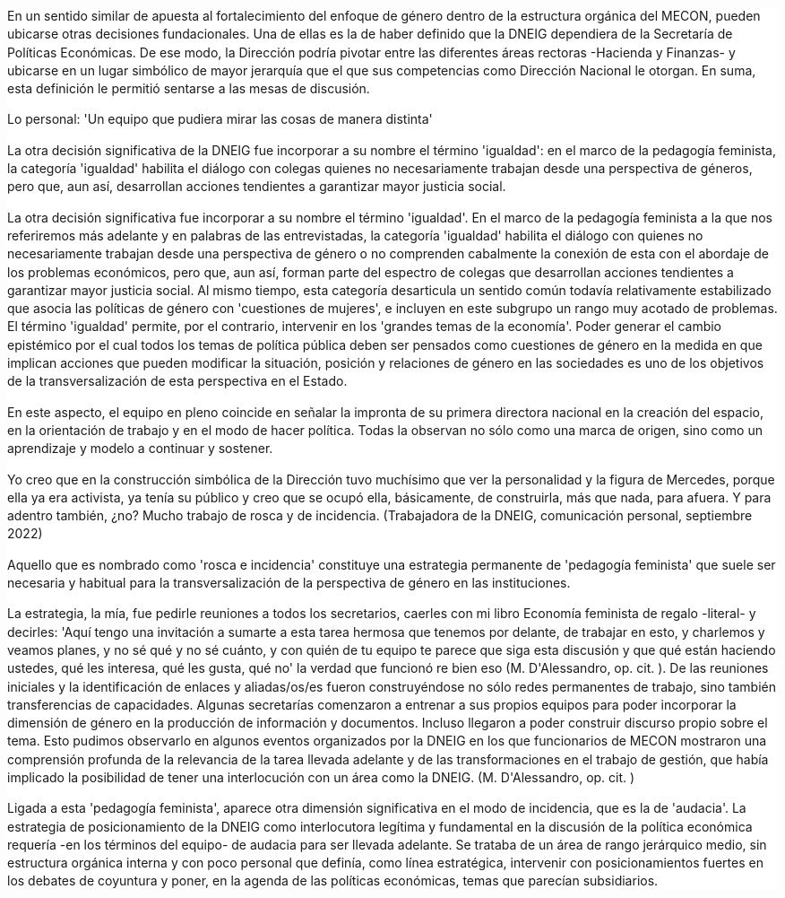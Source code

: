 En un sentido similar de apuesta al fortalecimiento del enfoque de género dentro de la estructura orgánica del MECON, pueden ubicarse otras decisiones fundacionales. Una de ellas es la de haber definido que la DNEIG dependiera de la Secretaría de Políticas Económicas. De ese modo, la Dirección podría pivotar entre las diferentes áreas rectoras -Hacienda y Finanzas- y ubicarse en un lugar simbólico de mayor jerarquía que el que sus competencias como Dirección Nacional le otorgan. En suma, esta definición le permitió sentarse a las mesas de discusión.

Lo personal: 'Un equipo que pudiera mirar las cosas de manera distinta'

La otra decisión significativa de la DNEIG fue incorporar a su nombre el término 'igualdad': en el marco de la pedagogía feminista, la categoría 'igualdad' habilita el diálogo con colegas quienes no necesariamente trabajan desde una perspectiva de géneros, pero que, aun así, desarrollan acciones tendientes a garantizar mayor justicia social.

La otra decisión significativa fue incorporar a su nombre el término 'igualdad'. En el marco de la pedagogía feminista a la que nos referiremos más adelante y en palabras de las entrevistadas, la categoría 'igualdad' habilita el diálogo con quienes no necesariamente trabajan desde una perspectiva de género o no comprenden cabalmente la conexión de esta con el abordaje de los problemas económicos, pero que, aun así, forman parte del espectro de colegas que desarrollan acciones tendientes a garantizar mayor justicia social. Al mismo tiempo, esta categoría desarticula un sentido común todavía relativamente estabilizado que asocia las políticas de género con 'cuestiones de mujeres', e incluyen en este subgrupo un rango muy acotado de problemas. El término 'igualdad' permite, por el contrario, intervenir en los 'grandes temas de la economía'. Poder generar el cambio epistémico por el cual todos los temas de política pública deben ser pensados como cuestiones de género en la medida en que implican acciones que pueden modificar la situación, posición y relaciones de género en las sociedades es uno de los objetivos de la transversalización de esta perspectiva en el Estado.

En este aspecto, el equipo en pleno coincide en señalar la impronta de su primera directora nacional en la creación del espacio, en la orientación de trabajo y en el modo de hacer política. Todas la observan no sólo como una marca de origen, sino como un aprendizaje y modelo a continuar y sostener.

Yo creo que en la construcción simbólica de la Dirección tuvo muchísimo que ver la personalidad y la figura de Mercedes, porque ella ya era activista, ya tenía su público y creo que se ocupó ella, básicamente, de construirla, más que nada, para afuera. Y para adentro también, ¿no? Mucho trabajo de rosca y de incidencia. (Trabajadora de la DNEIG, comunicación personal, septiembre 2022)

Aquello que es nombrado como 'rosca e incidencia' constituye una estrategia permanente de 'pedagogía feminista' que suele ser necesaria y habitual para la transversalización de la perspectiva de género en las instituciones.

La estrategia, la mía, fue pedirle reuniones a todos los secretarios, caerles con mi libro Economía feminista de regalo -literal- y decirles: 'Aquí tengo una invitación a sumarte a esta tarea hermosa que tenemos por delante, de trabajar en esto, y charlemos y veamos planes, y no sé qué y no sé cuánto, y con quién de tu equipo te parece que siga esta discusión y que qué están haciendo ustedes, qué les interesa, qué les gusta, qué no'  la verdad que funcionó re bien eso (M. D'Alessandro, op. cit. ). De las reuniones iniciales y la identificación de enlaces y aliadas/os/es fueron construyéndose no sólo redes permanentes de trabajo, sino también transferencias de capacidades. Algunas secretarías comenzaron a entrenar a sus propios equipos para poder incorporar la dimensión de género en la producción de información y documentos. Incluso llegaron a poder construir discurso propio sobre el tema. Esto pudimos observarlo en algunos eventos organizados por la DNEIG en los que funcionarios de MECON mostraron una comprensión profunda de la relevancia de la tarea llevada adelante y de las transformaciones en el trabajo de gestión, que había implicado la posibilidad de tener una interlocución con un área como la DNEIG. (M. D'Alessandro, op. cit. )

Ligada a esta 'pedagogía feminista', aparece otra dimensión significativa en el modo de incidencia, que es la de 'audacia'. La estrategia de posicionamiento de la DNEIG como interlocutora legítima y fundamental en la discusión de la política económica requería -en los términos del equipo- de audacia para ser llevada adelante. Se trataba de un área de rango jerárquico medio, sin estructura orgánica interna y con poco personal que definía, como línea estratégica, intervenir con posicionamientos fuertes en los debates de coyuntura y poner, en la agenda de las políticas económicas, temas que parecían subsidiarios.
